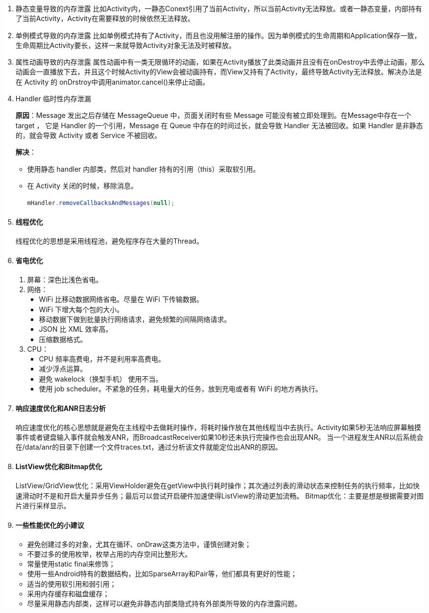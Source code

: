    1. 静态变量导致的内存泄露
      比如Activity内，一静态Conext引用了当前Activity，所以当前Activity无法释放。或者一静态变量，内部持有了当前Activity，Activity在需要释放的时候依然无法释放。

   2. 单例模式导致的内存泄露
      比如单例模式持有了Activity，而且也没用解注册的操作。因为单例模式的生命周期和Application保存一致，生命周期比Activity要长，这样一来就导致Activity对象无法及时被释放。

   3. 属性动画导致的内存泄露
      属性动画中有一类无限循环的动画，如果在Activity播放了此类动画并且没有在onDestroy中去停止动画，那么动画会一直播放下去，并且这个时候Activity的View会被动画持有，而View又持有了Activity，最终导致Activity无法释放。解决办法是在 Activity 的 onDrstroy中调用animator.cancel()来停止动画。

   4. Handler 临时性内存泄漏

      **原因**：Message 发出之后存储在 MessageQueue 中，页面关闭时有些 Message 可能没有被立即处理到。在Message中存在一个 target ， 它是 Handler 的一个引用，Message 在 Queue 中存在的时间过长，就会导致 Handler 无法被回收。如果 Handler 是非静态的，就会导致 Activity 或者 Service 不被回收。

      **解决**：

      - 使用静态 handler 内部类，然后对 handler 持有的引用（this）采取软引用。

      - 在 Activity 关闭的时候，移除消息。

        ~~~java
        mHandler.removeCallbacksAndMessages(null);
        ~~~

4. #### 线程优化

   线程优化的思想是采用线程池，避免程序存在大量的Thread。

5. #### 省电优化

   1. 屏幕：深色比浅色省电。
   2. 网络：
      - WiFi 比移动数据网络省电。尽量在 WiFi 下传输数据。
      - WiFi 下增大每个包的大小。
      - 移动数据下做到批量执行网络请求，避免频繁的间隔网络请求。
      - JSON 比 XML 效率高。
      - 压缩数据格式。
   3. CPU：
      - CPU 频率高费电，并不是利用率高费电。
      - 减少浮点运算。
      - 避免 wakelock（换型手机） 使用不当。
      - 使用 job scheduler。不紧急的任务，耗电量大的任务，放到充电或者有 WiFi 的地方再执行。

6. #### 响应速度优化和ANR日志分析

   响应速度优化的核心思想就是避免在主线程中去做耗时操作，将耗时操作放在其他线程当中去执行。Activity如果5秒无法响应屏幕触摸事件或者键盘输入事件就会触发ANR，而BroadcastReceiver如果10秒还未执行完操作也会出现ANR。
   当一个进程发生ANR以后系统会在/data/anr的目录下创建一个文件traces.txt，通过分析该文件就能定位出ANR的原因。

7. #### ListView优化和Bitmap优化

   ListView/GridView优化：采用ViewHolder避免在getView中执行耗时操作；其次通过列表的滑动状态来控制任务的执行频率，比如快速滑动时不是和开启大量异步任务；最后可以尝试开启硬件加速使得ListView的滑动更加流畅。
   Bitmap优化：主要是想是根据需要对图片进行采样显示。

8. #### 一些性能优化的小建议

   - 避免创建过多的对象，尤其在循环、onDraw这类方法中，谨慎创建对象；
   - 不要过多的使用枚举，枚举占用的内存空间比整形大。
   - 常量使用static final来修饰；
   - 使用一些Android特有的数据结构，比如SparseArray和Pair等，他们都具有更好的性能；
   - 适当的使用软引用和弱引用；
   - 采用内存缓存和磁盘缓存；
   - 尽量采用静态内部类，这样可以避免非静态内部类隐式持有外部类所导致的内存泄露问题。
